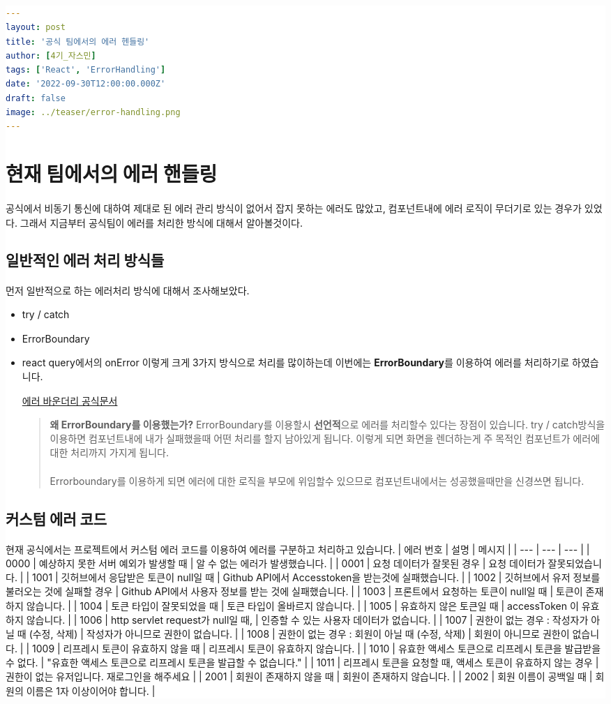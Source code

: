 ```yaml
---
layout: post
title: '공식 팀에서의 에러 헨들링'
author: [4기_자스민]
tags: ['React', 'ErrorHandling']
date: '2022-09-30T12:00:00.000Z'
draft: false
image: ../teaser/error-handling.png
---
```


# 현재 팀에서의 에러 핸들링

공식에서 비동기 통신에 대하여 제대로 된 에러 관리 방식이 없어서 잡지 못하는 에러도 많았고, 컴포넌트내에 에러 로직이 무더기로 있는 경우가 있었다.
그래서 지금부터 공식팀이 에러를 처리한 방식에 대해서 알아볼것이다.

## 일반적인 에러 처리 방식들

먼저 일반적으로 하는 에러처리 방식에 대해서 조사해보았다.

- try / catch
- ErrorBoundary
- react query에서의 onError
  이렇게 크게 3가지 방식으로 처리를 많이하는데 이번에는 **ErrorBoundary**를 이용하여 에러를 처리하기로 하였습니다.

  [에러 바운더리 공식문서](https://ko.reactjs.org/docs/error-boundaries.html)

  > **왜 ErrorBoundary를 이용했는가?**
  > ErrorBoundary를 이용할시 **선언적**으로 에러를 처리할수 있다는 장점이 있습니다. try / catch방식을 이용하면 컴포넌트내에 내가 실패했을때 어떤 처리를 할지 남아있게 됩니다. 이렇게 되면 화면을 렌더하는게 주 목적인 컴포넌트가 에러에 대한 처리까지 가지게 됩니다. <br><br> Errorboundary를 이용하게 되면 에러에 대한 로직을 부모에 위임할수 있으므로 컴포넌트내에서는 성공했을때만을 신경쓰면 됩니다.

## 커스텀 에러 코드

현재 공식에서는 프로젝트에서 커스텀 에러 코드를 이용하여 에러를 구분하고 처리하고 있습니다.
| 에러 번호 | 설명 | 메시지 |
| --- | --- | --- |
| 0000 | 예상하지 못한 서버 예외가 발생할 때 | 알 수 없는 에러가 발생했습니다. |
| 0001 | 요청 데이터가 잘못된 경우 | 요청 데이터가 잘못되었습니다. |
| 1001 | 깃허브에서 응답받은 토큰이 null일 때 | Github API에서 Accesstoken을 받는것에 실패했습니다. |
| 1002 | 깃허브에서 유저 정보를 불러오는 것에 실패할 경우 | Github API에서 사용자 정보를 받는 것에 실패했습니다. |
| 1003 | 프론트에서 요청하는 토큰이 null일 때 | 토큰이 존재하지 않습니다. |
| 1004 | 토큰 타입이 잘못되었을 때 | 토큰 타입이 올바르지 않습니다. |
| 1005 | 유효하지 않은 토큰일 때 | accessToken 이 유효하지 않습니다. |
| 1006 | http servlet request가 null일 때, | 인증할 수 있는 사용자 데이터가 없습니다. |
| 1007 | 권한이 없는 경우 : 작성자가 아닐 때 (수정, 삭제) | 작성자가 아니므로 권한이 없습니다. |
| 1008 | 권한이 없는 경우 : 회원이 아닐 때 (수정, 삭제) | 회원이 아니므로 권한이 없습니다. |
| 1009 | 리프레시 토큰이 유효하지 않을 때 | 리프레시 토큰이 유효하지 않습니다. |
| 1010 | 유효한 액세스 토큰으로 리프레시 토큰을 발급받을 수 없다. | "유효한 액세스 토큰으로 리프레시 토큰을 발급할 수 없습니다." |
| 1011 | 리프레시 토큰을 요청할 때, 액세스 토큰이 유효하지 않는 경우 | 권한이 없는 유저입니다. 재로그인을 해주세요 |
| 2001 | 회원이 존재하지 않을 때 | 회원이 존재하지 않습니다. |
| 2002 | 회원 이름이 공백일 때 | 회원의 이름은 1자 이상이어야 합니다. |